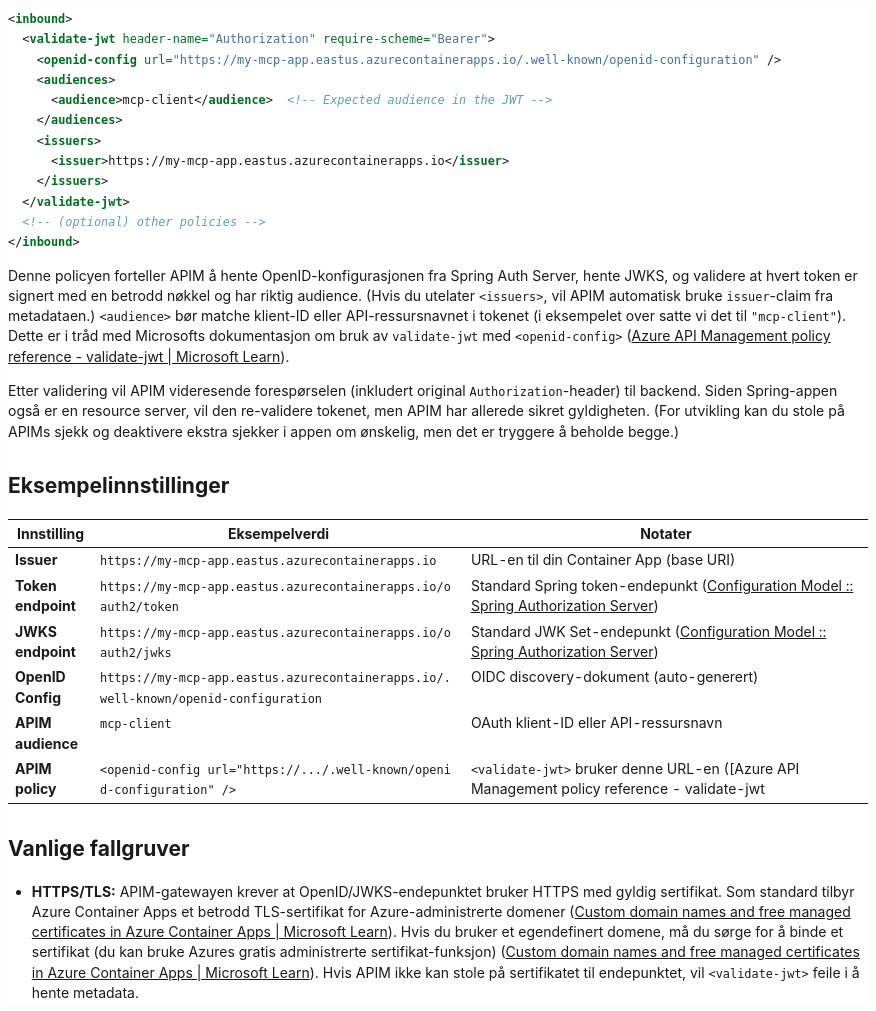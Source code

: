 ```xml
<inbound>
  <validate-jwt header-name="Authorization" require-scheme="Bearer">
    <openid-config url="https://my-mcp-app.eastus.azurecontainerapps.io/.well-known/openid-configuration" />
    <audiences>
      <audience>mcp-client</audience>  <!-- Expected audience in the JWT -->
    </audiences>
    <issuers>
      <issuer>https://my-mcp-app.eastus.azurecontainerapps.io</issuer>
    </issuers>
  </validate-jwt>
  <!-- (optional) other policies -->
</inbound>
```

Denne policyen forteller APIM å hente OpenID-konfigurasjonen fra Spring Auth Server, hente JWKS, og validere at hvert token er signert med en betrodd nøkkel og har riktig audience. (Hvis du utelater `<issuers>`, vil APIM automatisk bruke `issuer`-claim fra metadataen.) `<audience>` bør matche klient-ID eller API-ressursnavnet i tokenet (i eksempelet over satte vi det til `"mcp-client"`). Dette er i tråd med Microsofts dokumentasjon om bruk av `validate-jwt` med `<openid-config>` ([Azure API Management policy reference - validate-jwt | Microsoft Learn](https://learn.microsoft.com/en-us/azure/api-management/validate-jwt-policy#:~:text=Microsoft%20Entra%20ID%20single%20tenant,token%20validation)).

Etter validering vil APIM videresende forespørselen (inkludert original `Authorization`-header) til backend. Siden Spring-appen også er en resource server, vil den re-validere tokenet, men APIM har allerede sikret gyldigheten. (For utvikling kan du stole på APIMs sjekk og deaktivere ekstra sjekker i appen om ønskelig, men det er tryggere å beholde begge.)

## Eksempelinnstillinger

| Innstilling         | Eksempelverdi                                                      | Notater                                    |
|---------------------|-------------------------------------------------------------------|--------------------------------------------|
| **Issuer**          | `https://my-mcp-app.eastus.azurecontainerapps.io`                 | URL-en til din Container App (base URI)   |
| **Token endpoint**  | `https://my-mcp-app.eastus.azurecontainerapps.io/oauth2/token`    | Standard Spring token-endepunkt ([Configuration Model :: Spring Authorization Server](https://docs.spring.io/spring-authorization-server/reference/configuration-model.html#:~:text=public%20static%20Builder%20builder%28%29%20,oauth2%2Fauthorize))  |
| **JWKS endpoint**   | `https://my-mcp-app.eastus.azurecontainerapps.io/oauth2/jwks`     | Standard JWK Set-endepunkt ([Configuration Model :: Spring Authorization Server](https://docs.spring.io/spring-authorization-server/reference/configuration-model.html#:~:text=public%20static%20Builder%20builder%28%29%20,oauth2%2Fauthorize))    |
| **OpenID Config**   | `https://my-mcp-app.eastus.azurecontainerapps.io/.well-known/openid-configuration` | OIDC discovery-dokument (auto-generert)    |
| **APIM audience**   | `mcp-client`                                                      | OAuth klient-ID eller API-ressursnavn      |
| **APIM policy**     | `<openid-config url="https://.../.well-known/openid-configuration" />` | `<validate-jwt>` bruker denne URL-en ([Azure API Management policy reference - validate-jwt | Microsoft Learn](https://learn.microsoft.com/en-us/azure/api-management/validate-jwt-policy#:~:text=Microsoft%20Entra%20ID%20single%20tenant,token%20validation)) |

## Vanlige fallgruver

- **HTTPS/TLS:** APIM-gatewayen krever at OpenID/JWKS-endepunktet bruker HTTPS med gyldig sertifikat. Som standard tilbyr Azure Container Apps et betrodd TLS-sertifikat for Azure-administrerte domener ([Custom domain names and free managed certificates in Azure Container Apps | Microsoft Learn](https://learn.microsoft.com/en-us/azure/container-apps/custom-domains-managed-certificates#:~:text=Free%20certificate%20requirements)). Hvis du bruker et egendefinert domene, må du sørge for å binde et sertifikat (du kan bruke Azures gratis administrerte sertifikat-funksjon) ([Custom domain names and free managed certificates in Azure Container Apps | Microsoft Learn](https://learn.microsoft.com/en-us/azure/container-apps/custom-domains-managed-certificates#:~:text=Free%20certificate%20requirements)). Hvis APIM ikke kan stole på sertifikatet til endepunktet, vil `<validate-jwt>` feile i å hente metadata.
